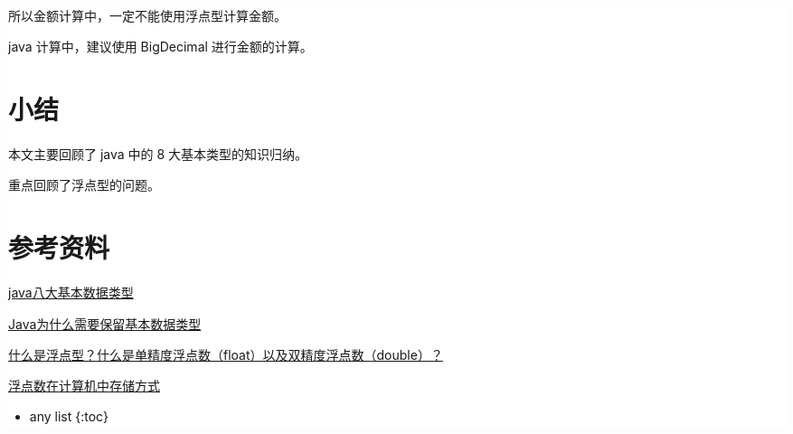 所以金额计算中，一定不能使用浮点型计算金额。

java 计算中，建议使用 BigDecimal 进行金额的计算。

# 小结

本文主要回顾了 java 中的 8 大基本类型的知识归纳。

重点回顾了浮点型的问题。

# 参考资料

[java八大基本数据类型](https://blog.csdn.net/Jacob_924/article/details/80944221)

[Java为什么需要保留基本数据类型](https://blog.csdn.net/findmyself_for_world/article/details/50094991)

[什么是浮点型？什么是单精度浮点数（float）以及双精度浮点数（double）？](https://blog.csdn.net/qq_44543508/article/details/101982298)

[浮点数在计算机中存储方式](https://www.cnblogs.com/jillzhang/archive/2007/06/24/793901.html)

* any list
{:toc}